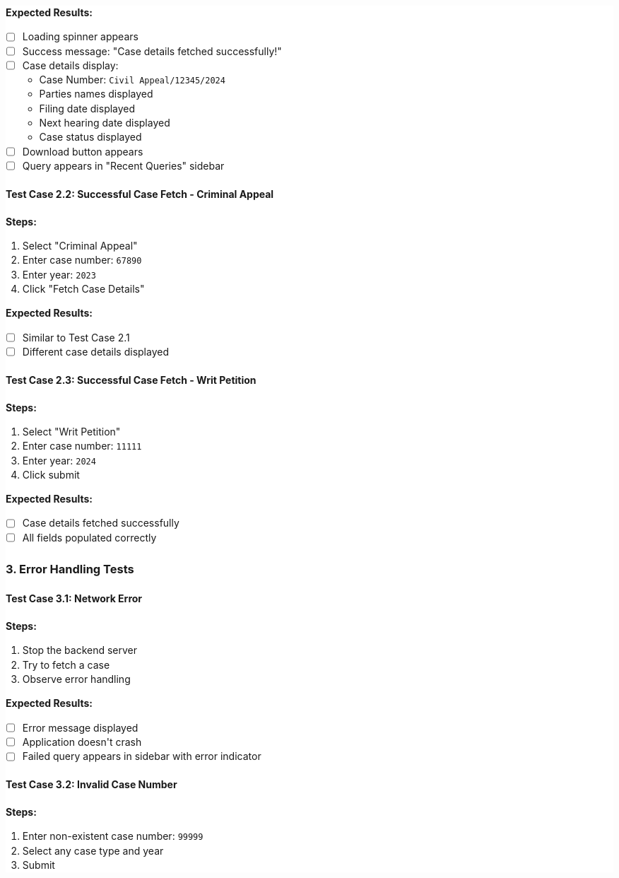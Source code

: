 **Expected Results:**
- [ ] Loading spinner appears
- [ ] Success message: "Case details fetched successfully!"
- [ ] Case details display:
  - Case Number: `Civil Appeal/12345/2024`
  - Parties names displayed
  - Filing date displayed
  - Next hearing date displayed
  - Case status displayed
- [ ] Download button appears
- [ ] Query appears in "Recent Queries" sidebar

#### Test Case 2.2: Successful Case Fetch - Criminal Appeal
**Steps:**
1. Select "Criminal Appeal"
2. Enter case number: `67890`
3. Enter year: `2023`
4. Click "Fetch Case Details"

**Expected Results:**
- [ ] Similar to Test Case 2.1
- [ ] Different case details displayed

#### Test Case 2.3: Successful Case Fetch - Writ Petition
**Steps:**
1. Select "Writ Petition"
2. Enter case number: `11111`
3. Enter year: `2024`
4. Click submit

**Expected Results:**
- [ ] Case details fetched successfully
- [ ] All fields populated correctly

### 3. Error Handling Tests

#### Test Case 3.1: Network Error
**Steps:**
1. Stop the backend server
2. Try to fetch a case
3. Observe error handling

**Expected Results:**
- [ ] Error message displayed
- [ ] Application doesn't crash
- [ ] Failed query appears in sidebar with error indicator

#### Test Case 3.2: Invalid Case Number
**Steps:**
1. Enter non-existent case number: `99999`
2. Select any case type and year
3. Submit
